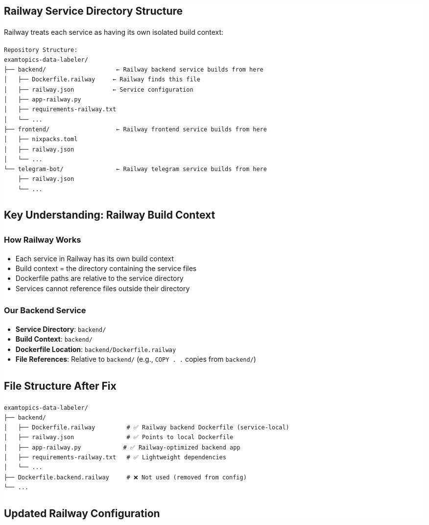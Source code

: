 ## Railway Service Directory Structure

Railway treats each service as having its own isolated build context:

```
Repository Structure:
examtopics-data-labeler/
├── backend/                    ← Railway backend service builds from here
│   ├── Dockerfile.railway     ← Railway finds this file
│   ├── railway.json           ← Service configuration
│   ├── app-railway.py
│   ├── requirements-railway.txt
│   └── ...
├── frontend/                   ← Railway frontend service builds from here
│   ├── nixpacks.toml
│   ├── railway.json
│   └── ...
└── telegram-bot/               ← Railway telegram service builds from here
    ├── railway.json
    └── ...
```

## Key Understanding: Railway Build Context

### How Railway Works
- Each service in Railway has its own build context
- Build context = the directory containing the service files
- Dockerfile paths are relative to the service directory
- Services cannot reference files outside their directory

### Our Backend Service
- **Service Directory**: `backend/`
- **Build Context**: `backend/`
- **Dockerfile Location**: `backend/Dockerfile.railway`
- **File References**: Relative to `backend/` (e.g., `COPY . .` copies from `backend/`)

## File Structure After Fix

```
examtopics-data-labeler/
├── backend/
│   ├── Dockerfile.railway         # ✅ Railway backend Dockerfile (service-local)
│   ├── railway.json               # ✅ Points to local Dockerfile
│   ├── app-railway.py            # ✅ Railway-optimized backend app
│   ├── requirements-railway.txt   # ✅ Lightweight dependencies
│   └── ...
├── Dockerfile.backend.railway     # ❌ Not used (removed from config)
└── ...
```

## Updated Railway Configuration
